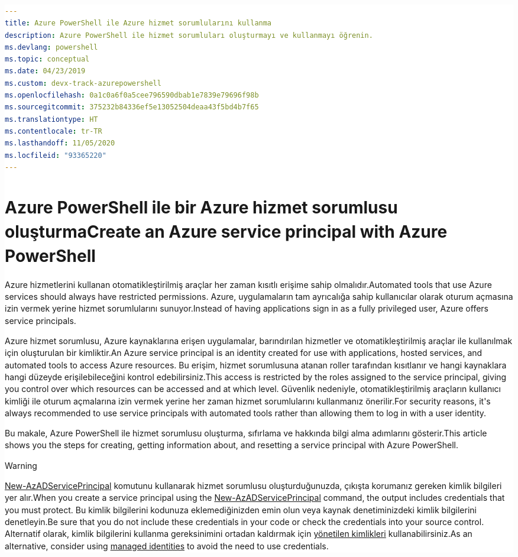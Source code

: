 ```yaml
---
title: Azure PowerShell ile Azure hizmet sorumlularını kullanma
description: Azure PowerShell ile hizmet sorumluları oluşturmayı ve kullanmayı öğrenin.
ms.devlang: powershell
ms.topic: conceptual
ms.date: 04/23/2019
ms.custom: devx-track-azurepowershell
ms.openlocfilehash: 0a1c0a6f0a5cee796590dbab1e7839e79696f98b
ms.sourcegitcommit: 375232b84336ef5e13052504deaa43f5bd4b7f65
ms.translationtype: HT
ms.contentlocale: tr-TR
ms.lasthandoff: 11/05/2020
ms.locfileid: "93365220"
---
```

# <a name="create-an-azure-service-principal-with-azure-powershell"></a><span data-ttu-id="ba6e7-103">Azure PowerShell ile bir Azure hizmet sorumlusu oluşturma</span><span class="sxs-lookup"><span data-stu-id="ba6e7-103">Create an Azure service principal with Azure PowerShell</span></span>

<span data-ttu-id="ba6e7-104">Azure hizmetlerini kullanan otomatikleştirilmiş araçlar her zaman kısıtlı erişime sahip olmalıdır.</span><span class="sxs-lookup"><span data-stu-id="ba6e7-104">Automated tools that use Azure services should always have restricted permissions.</span></span> <span data-ttu-id="ba6e7-105">Azure, uygulamaların tam ayrıcalığa sahip kullanıcılar olarak oturum açmasına izin vermek yerine hizmet sorumlularını sunuyor.</span><span class="sxs-lookup"><span data-stu-id="ba6e7-105">Instead of having applications sign in as a fully privileged user, Azure offers service principals.</span></span>

<span data-ttu-id="ba6e7-106">Azure hizmet sorumlusu, Azure kaynaklarına erişen uygulamalar, barındırılan hizmetler ve otomatikleştirilmiş araçlar ile kullanılmak için oluşturulan bir kimliktir.</span><span class="sxs-lookup"><span data-stu-id="ba6e7-106">An Azure service principal is an identity created for use with applications, hosted services, and automated tools to access Azure resources.</span></span> <span data-ttu-id="ba6e7-107">Bu erişim, hizmet sorumlusuna atanan roller tarafından kısıtlanır ve hangi kaynaklara hangi düzeyde erişilebileceğini kontrol edebilirsiniz.</span><span class="sxs-lookup"><span data-stu-id="ba6e7-107">This access is restricted by the roles assigned to the service principal, giving you control over which resources can be accessed and at which level.</span></span> <span data-ttu-id="ba6e7-108">Güvenlik nedeniyle, otomatikleştirilmiş araçların kullanıcı kimliği ile oturum açmalarına izin vermek yerine her zaman hizmet sorumlularını kullanmanız önerilir.</span><span class="sxs-lookup"><span data-stu-id="ba6e7-108">For security reasons, it's always recommended to use service principals with automated tools rather than allowing them to log in with a user identity.</span></span>

<span data-ttu-id="ba6e7-109">Bu makale, Azure PowerShell ile hizmet sorumlusu oluşturma, sıfırlama ve hakkında bilgi alma adımlarını gösterir.</span><span class="sxs-lookup"><span data-stu-id="ba6e7-109">This article shows you the steps for creating, getting information about, and resetting a service principal with Azure PowerShell.</span></span>

> [!WARNING]
> <span data-ttu-id="ba6e7-110">[New-AzADServicePrincipal](/powershell/module/Az.Resources/New-AzADServicePrincipal) komutunu kullanarak hizmet sorumlusu oluşturduğunuzda, çıkışta korumanız gereken kimlik bilgileri yer alır.</span><span class="sxs-lookup"><span data-stu-id="ba6e7-110">When you create a service principal using the [New-AzADServicePrincipal](/powershell/module/Az.Resources/New-AzADServicePrincipal) command, the output includes credentials that you must protect.</span></span> <span data-ttu-id="ba6e7-111">Bu kimlik bilgilerini kodunuza eklemediğinizden emin olun veya kaynak denetiminizdeki kimlik bilgilerini denetleyin.</span><span class="sxs-lookup"><span data-stu-id="ba6e7-111">Be sure that you do not include these credentials in your code or check the credentials into your source control.</span></span> <span data-ttu-id="ba6e7-112">Alternatif olarak, kimlik bilgilerini kullanma gereksinimini ortadan kaldırmak için [yönetilen kimlikleri](/azure/active-directory/managed-identities-azure-resources/overview) kullanabilirsiniz.</span><span class="sxs-lookup"><span data-stu-id="ba6e7-112">As an alternative, consider using [managed identities](/azure/active-directory/managed-identities-azure-resources/overview) to avoid the need to use credentials.</span></span>
>